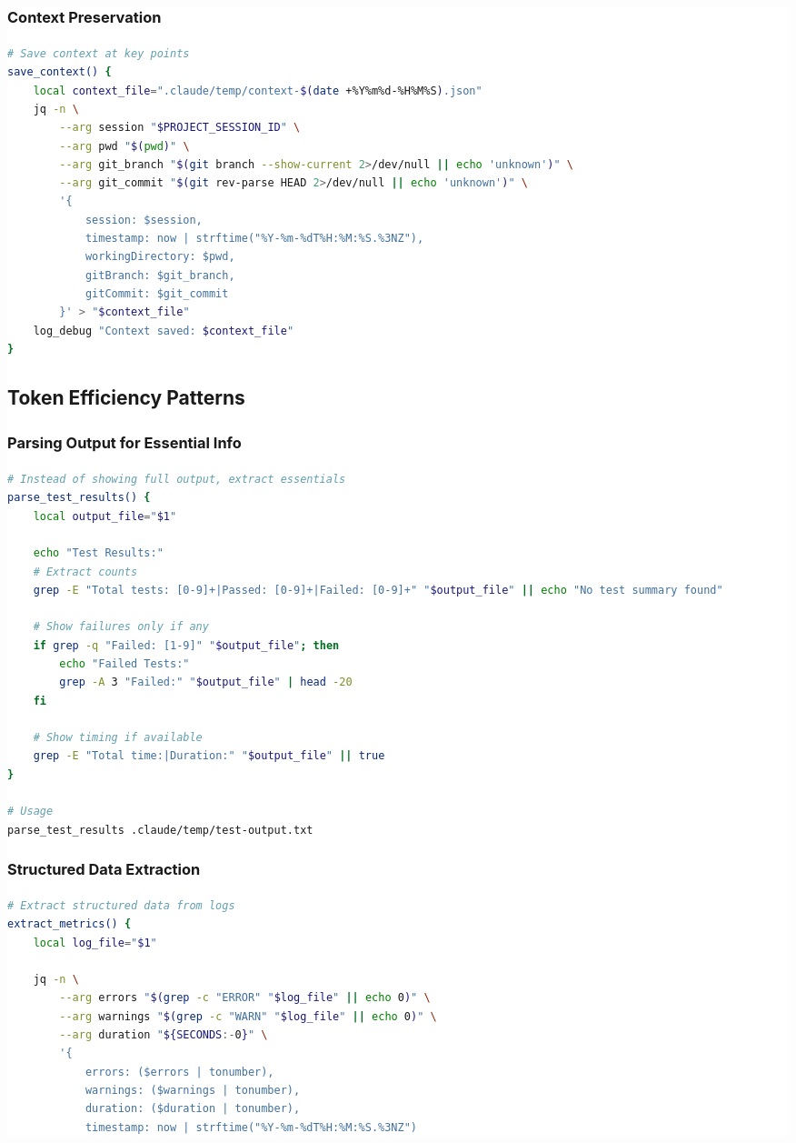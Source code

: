 ### Context Preservation
```bash
# Save context at key points
save_context() {
    local context_file=".claude/temp/context-$(date +%Y%m%d-%H%M%S).json"
    jq -n \
        --arg session "$PROJECT_SESSION_ID" \
        --arg pwd "$(pwd)" \
        --arg git_branch "$(git branch --show-current 2>/dev/null || echo 'unknown')" \
        --arg git_commit "$(git rev-parse HEAD 2>/dev/null || echo 'unknown')" \
        '{
            session: $session,
            timestamp: now | strftime("%Y-%m-%dT%H:%M:%S.%3NZ"),
            workingDirectory: $pwd,
            gitBranch: $git_branch,
            gitCommit: $git_commit
        }' > "$context_file"
    log_debug "Context saved: $context_file"
}
```

## Token Efficiency Patterns

### Parsing Output for Essential Info
```bash
# Instead of showing full output, extract essentials
parse_test_results() {
    local output_file="$1"
    
    echo "Test Results:"
    # Extract counts
    grep -E "Total tests: [0-9]+|Passed: [0-9]+|Failed: [0-9]+" "$output_file" || echo "No test summary found"
    
    # Show failures only if any
    if grep -q "Failed: [1-9]" "$output_file"; then
        echo "Failed Tests:"
        grep -A 3 "Failed:" "$output_file" | head -20
    fi
    
    # Show timing if available
    grep -E "Total time:|Duration:" "$output_file" || true
}

# Usage
parse_test_results .claude/temp/test-output.txt
```

### Structured Data Extraction
```bash
# Extract structured data from logs
extract_metrics() {
    local log_file="$1"
    
    jq -n \
        --arg errors "$(grep -c "ERROR" "$log_file" || echo 0)" \
        --arg warnings "$(grep -c "WARN" "$log_file" || echo 0)" \
        --arg duration "${SECONDS:-0}" \
        '{
            errors: ($errors | tonumber),
            warnings: ($warnings | tonumber),
            duration: ($duration | tonumber),
            timestamp: now | strftime("%Y-%m-%dT%H:%M:%S.%3NZ")
```